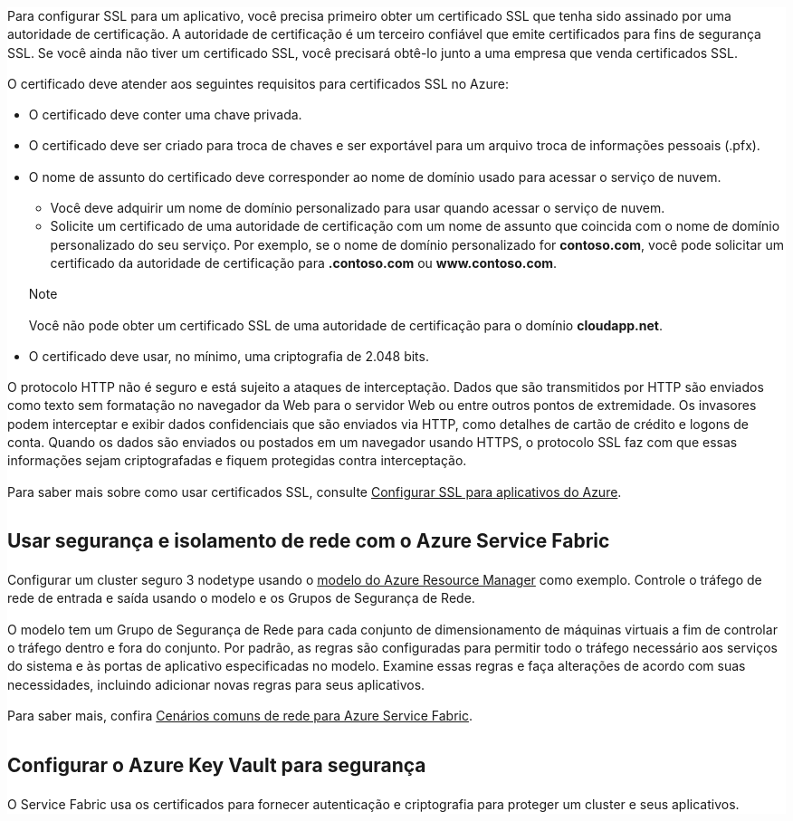 Para configurar SSL para um aplicativo, você precisa primeiro obter um certificado SSL que tenha sido assinado por uma autoridade de certificação. A autoridade de certificação é um terceiro confiável que emite certificados para fins de segurança SSL. Se você ainda não tiver um certificado SSL, você precisará obtê-lo junto a uma empresa que venda certificados SSL.

O certificado deve atender aos seguintes requisitos para certificados SSL no Azure:
-   O certificado deve conter uma chave privada.

-   O certificado deve ser criado para troca de chaves e ser exportável para um arquivo troca de informações pessoais (.pfx).

-   O nome de assunto do certificado deve corresponder ao nome de domínio usado para acessar o serviço de nuvem.

    - Você deve adquirir um nome de domínio personalizado para usar quando acessar o serviço de nuvem.
    - Solicite um certificado de uma autoridade de certificação com um nome de assunto que coincida com o nome de domínio personalizado do seu serviço. Por exemplo, se o nome de domínio personalizado for __contoso__**.com**, você pode solicitar um certificado da autoridade de certificação para **.contoso.com** ou __www__**.contoso.com**.

    >[!NOTE]
    >Você não pode obter um certificado SSL de uma autoridade de certificação para o domínio __cloudapp__**.net**.
    
-   O certificado deve usar, no mínimo, uma criptografia de 2.048 bits.

O protocolo HTTP não é seguro e está sujeito a ataques de interceptação. Dados que são transmitidos por HTTP são enviados como texto sem formatação no navegador da Web para o servidor Web ou entre outros pontos de extremidade. Os invasores podem interceptar e exibir dados confidenciais que são enviados via HTTP, como detalhes de cartão de crédito e logons de conta. Quando os dados são enviados ou postados em um navegador usando HTTPS, o protocolo SSL faz com que essas informações sejam criptografadas e fiquem protegidas contra interceptação.

Para saber mais sobre como usar certificados SSL, consulte [Configurar SSL para aplicativos do Azure](https://docs.microsoft.com/azure/cloud-services/cloud-services-configure-ssl-certificate).

## <a name="use-network-isolation-and-security-with-azure-service-fabric"></a>Usar segurança e isolamento de rede com o Azure Service Fabric
Configurar um cluster seguro 3 nodetype usando o [modelo do Azure Resource Manager](https://docs.microsoft.com/azure/azure-resource-manager/resource-group-authoring-templates) como exemplo. Controle o tráfego de rede de entrada e saída usando o modelo e os Grupos de Segurança de Rede.

O modelo tem um Grupo de Segurança de Rede para cada conjunto de dimensionamento de máquinas virtuais a fim de controlar o tráfego dentro e fora do conjunto. Por padrão, as regras são configuradas para permitir todo o tráfego necessário aos serviços do sistema e às portas de aplicativo especificadas no modelo. Examine essas regras e faça alterações de acordo com suas necessidades, incluindo adicionar novas regras para seus aplicativos.

Para saber mais, confira [Cenários comuns de rede para Azure Service Fabric](https://docs.microsoft.com/azure/service-fabric/service-fabric-patterns-networking).

## <a name="set-up-azure-key-vault-for-security"></a>Configurar o Azure Key Vault para segurança
O Service Fabric usa os certificados para fornecer autenticação e criptografia para proteger um cluster e seus aplicativos.
